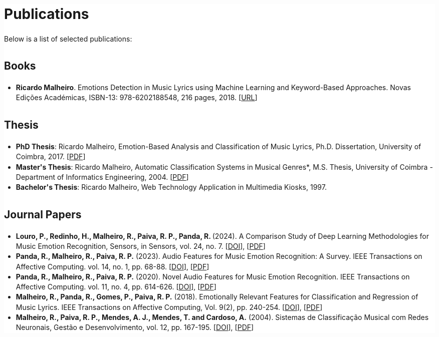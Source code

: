 # Publications

Below is a list of selected publications:
## Books
<ul class="my-list">
  <li><strong>Ricardo Malheiro</strong>. Emotions Detection in Music Lyrics using Machine Learning and Keyword-Based Approaches. Novas Edições Académicas, ISBN-13: 978-6202188548, 216 pages, 2018. [<a href="https://www.amazon.com/s?k=Emotions+Detection+in+Music+Lyrics+using+Machine+Learning+and+Keyword-Based+Approaches.&crid=2XNU9JMHRDG9A&sprefix=emotions+detection+in+music+lyrics+using+machine+learning+and+keyword-based+approaches.%2Caps%2C387&ref=nb_sb_noss" target="_blank">URL</a>]</li>
</ul>

## Thesis
<ul class="my-list">
  <li><strong>PhD Thesis</strong>: Ricardo Malheiro, Emotion-Based Analysis and Classification of Music Lyrics, Ph.D. Dissertation, University of Coimbra, 2017. [<a href="https://www.cisuc.uc.pt/download-file/16191/qSAolsa0eZYx3n93xQqI" target="_blank">PDF</a>]</li>
  <li><strong>Master's Thesis</strong>: Ricardo Malheiro, Automatic Classification Systems in Musical Genres*, M.S. Thesis, University of Coimbra - Department of Informatics Engineering, 2004. [<a href="https://www.cisuc.uc.pt/download-file/13371/EBAW3IW9eMKs8MLH2jWh" target="_blank">PDF</a>]</li>
  <li><strong>Bachelor's Thesis</strong>: Ricardo Malheiro, Web Technology Application in Multimedia Kiosks, 1997. </li>
</ul>

## Journal Papers
<ul class="my-list">
  <li><strong>Louro, P., Redinho, H., Malheiro, R., Paiva, R. P., Panda, R. </strong> (2024). A Comparison Study of Deep Learning Methodologies for Music Emotion Recognition, Sensors, in Sensors, vol. 24, no. 7. [<a href="https://www.mdpi.com/1424-8220/24/7/2201" target="_blank">DOI</a>], [<a href="https://www.cisuc.uc.pt/download-file/19307/jhSAk00x8VimjJX8MeFE" target="_blank">PDF</a>]</li>
  <li><strong>Panda, R., Malheiro, R., Paiva, R. P.</strong> (2023). Audio Features for Music Emotion Recognition: A Survey. IEEE Transactions on Affective Computing. vol. 14, no. 1, pp. 68-88. [<a href="https://ieeexplore.ieee.org/document/9229494" target="_blank">DOI</a>], [<a href="https://www.cisuc.uc.pt/download-file/14619/B38pDkyuVEUQs6nMhriI" target="_blank">PDF</a>]</li>
  <li><strong>Panda, R., Malheiro, R., Paiva, R. P.</strong> (2020). Novel Audio Features for Music Emotion Recognition. IEEE Transactions on Affective Computing. vol. 11, no. 4, pp. 614-626. [<a href="https://ieeexplore.ieee.org/document/8327886" target="_blank">DOI</a>], [<a href="https://www.cisuc.uc.pt/download-file/14002/7hQolOid66k2ympCASN5" target="_blank">PDF</a>]</li>
  <li><strong>Malheiro, R., Panda, R., Gomes, P., Paiva, R. P.</strong> (2018). Emotionally Relevant Features for Classification and Regression of Music Lyrics. IEEE Transactions on Affective Computing, Vol. 9(2), pp. 240-254.  [<a href="https://ieeexplore.ieee.org/document/7536113" target="_blank">DOI</a>], [<a href="https://www.cisuc.uc.pt/download-file/13889/tB1fOt6FEac4LOgsImny" target="_blank">PDF</a>]</li>
  <li><strong>Malheiro, R., Paiva, R. P., Mendes, A. J., Mendes, T. and Cardoso, A.</strong> (2004). Sistemas de Classificação Musical com Redes Neuronais, Gestão e Desenvolvimento, vol. 12, pp. 167-195. [<a href="https://revistas.ucp.pt/index.php/gestaoedesenvolvimento/article/view/110" target="_blank">DOI</a>], [<a href="https://www.cisuc.uc.pt/download-file/16187/wMe23Lh02rwD640aozCO" target="_blank">PDF</a>]</li>
</ul>
